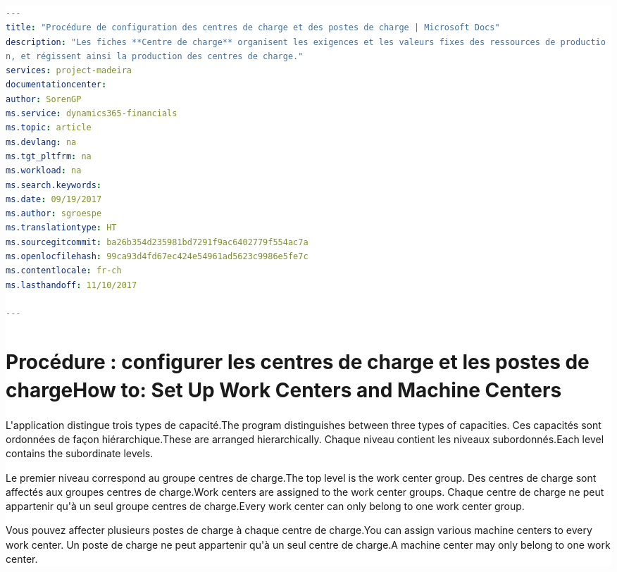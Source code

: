 ```yaml
---
title: "Procédure de configuration des centres de charge et des postes de charge | Microsoft Docs"
description: "Les fiches **Centre de charge** organisent les exigences et les valeurs fixes des ressources de production, et régissent ainsi la production des centres de charge."
services: project-madeira
documentationcenter: 
author: SorenGP
ms.service: dynamics365-financials
ms.topic: article
ms.devlang: na
ms.tgt_pltfrm: na
ms.workload: na
ms.search.keywords: 
ms.date: 09/19/2017
ms.author: sgroespe
ms.translationtype: HT
ms.sourcegitcommit: ba26b354d235981bd7291f9ac6402779f554ac7a
ms.openlocfilehash: 99ca93d4fd67ec424e54961ad5623c9986e5fe7c
ms.contentlocale: fr-ch
ms.lasthandoff: 11/10/2017

---
```

# <a name="how-to-set-up-work-centers-and-machine-centers"></a><span data-ttu-id="5f9a2-103">Procédure : configurer les centres de charge et les postes de charge</span><span class="sxs-lookup"><span data-stu-id="5f9a2-103">How to: Set Up Work Centers and Machine Centers</span></span>
<span data-ttu-id="5f9a2-104">L'application distingue trois types de capacité.</span><span class="sxs-lookup"><span data-stu-id="5f9a2-104">The program distinguishes between three types of capacities.</span></span> <span data-ttu-id="5f9a2-105">Ces capacités sont ordonnées de façon hiérarchique.</span><span class="sxs-lookup"><span data-stu-id="5f9a2-105">These are arranged hierarchically.</span></span> <span data-ttu-id="5f9a2-106">Chaque niveau contient les niveaux subordonnés.</span><span class="sxs-lookup"><span data-stu-id="5f9a2-106">Each level contains the subordinate levels.</span></span>  

<span data-ttu-id="5f9a2-107">Le premier niveau correspond au groupe centres de charge.</span><span class="sxs-lookup"><span data-stu-id="5f9a2-107">The top level is the work center group.</span></span> <span data-ttu-id="5f9a2-108">Des centres de charge sont affectés aux groupes centres de charge.</span><span class="sxs-lookup"><span data-stu-id="5f9a2-108">Work centers are assigned to the work center groups.</span></span> <span data-ttu-id="5f9a2-109">Chaque centre de charge ne peut appartenir qu'à un seul groupe centres de charge.</span><span class="sxs-lookup"><span data-stu-id="5f9a2-109">Every work center can only belong to one work center group.</span></span>

<span data-ttu-id="5f9a2-110">Vous pouvez affecter plusieurs postes de charge à chaque centre de charge.</span><span class="sxs-lookup"><span data-stu-id="5f9a2-110">You can assign various machine centers to every work center.</span></span> <span data-ttu-id="5f9a2-111">Un poste de charge ne peut appartenir qu'à un seul centre de charge.</span><span class="sxs-lookup"><span data-stu-id="5f9a2-111">A machine center may only belong to one work center.</span></span>  
